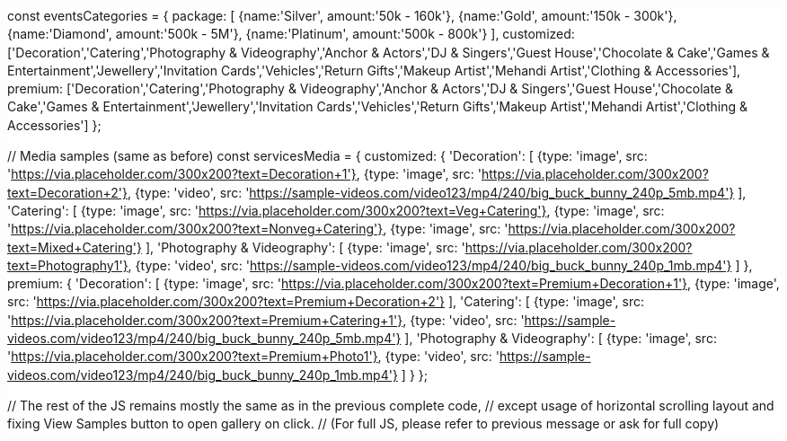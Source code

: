 const eventsCategories = {
  package: [
    {name:'Silver', amount:'50k - 160k'},
    {name:'Gold', amount:'150k - 300k'},
    {name:'Diamond', amount:'500k - 5M'},
    {name:'Platinum', amount:'500k - 800k'}
  ],
  customized: ['Decoration','Catering','Photography & Videography','Anchor & Actors','DJ & Singers','Guest House','Chocolate & Cake','Games & Entertainment','Jewellery','Invitation Cards','Vehicles','Return Gifts','Makeup Artist','Mehandi Artist','Clothing & Accessories'],
  premium: ['Decoration','Catering','Photography & Videography','Anchor & Actors','DJ & Singers','Guest House','Chocolate & Cake','Games & Entertainment','Jewellery','Invitation Cards','Vehicles','Return Gifts','Makeup Artist','Mehandi Artist','Clothing & Accessories']
};

// Media samples (same as before)
const servicesMedia = {
  customized: {
    'Decoration': [
      {type: 'image', src: 'https://via.placeholder.com/300x200?text=Decoration+1'},
      {type: 'image', src: 'https://via.placeholder.com/300x200?text=Decoration+2'},
      {type: 'video', src: 'https://sample-videos.com/video123/mp4/240/big_buck_bunny_240p_5mb.mp4'}
    ],
    'Catering': [
      {type: 'image', src: 'https://via.placeholder.com/300x200?text=Veg+Catering'},
      {type: 'image', src: 'https://via.placeholder.com/300x200?text=Nonveg+Catering'},
      {type: 'image', src: 'https://via.placeholder.com/300x200?text=Mixed+Catering'}
    ],
    'Photography & Videography': [
      {type: 'image', src: 'https://via.placeholder.com/300x200?text=Photography1'},
      {type: 'video', src: 'https://sample-videos.com/video123/mp4/240/big_buck_bunny_240p_1mb.mp4'}
    ]
  },
  premium: {
    'Decoration': [
      {type: 'image', src: 'https://via.placeholder.com/300x200?text=Premium+Decoration+1'},
      {type: 'image', src: 'https://via.placeholder.com/300x200?text=Premium+Decoration+2'}
    ],
    'Catering': [
      {type: 'image', src: 'https://via.placeholder.com/300x200?text=Premium+Catering+1'},
      {type: 'video', src: 'https://sample-videos.com/video123/mp4/240/big_buck_bunny_240p_5mb.mp4'}
    ],
    'Photography & Videography': [
      {type: 'image', src: 'https://via.placeholder.com/300x200?text=Premium+Photo1'},
      {type: 'video', src: 'https://sample-videos.com/video123/mp4/240/big_buck_bunny_240p_1mb.mp4'}
    ]
  }
};

// The rest of the JS remains mostly the same as in the previous complete code,
// except usage of horizontal scrolling layout and fixing View Samples button to open gallery on click.
// (For full JS, please refer to previous message or ask for full copy)

</script>
</body>
</html>
